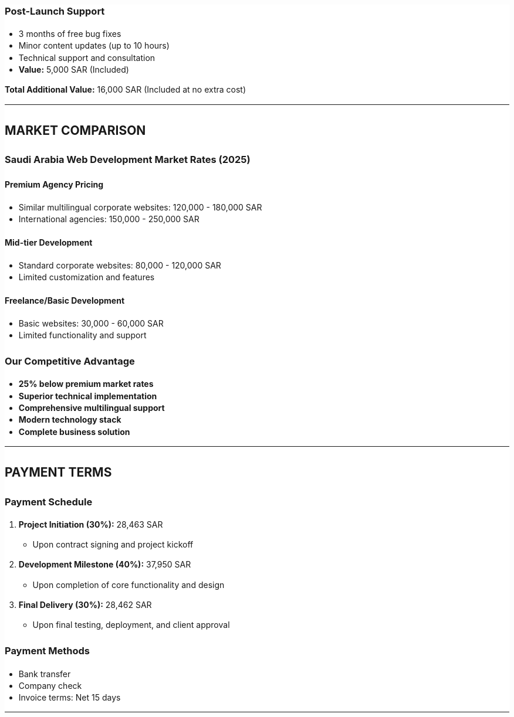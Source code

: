 ### Post-Launch Support
- 3 months of free bug fixes
- Minor content updates (up to 10 hours)
- Technical support and consultation
- **Value:** 5,000 SAR (Included)

**Total Additional Value:** 16,000 SAR (Included at no extra cost)

---

## MARKET COMPARISON

### Saudi Arabia Web Development Market Rates (2025)

#### Premium Agency Pricing
- Similar multilingual corporate websites: 120,000 - 180,000 SAR
- International agencies: 150,000 - 250,000 SAR

#### Mid-tier Development
- Standard corporate websites: 80,000 - 120,000 SAR
- Limited customization and features

#### Freelance/Basic Development
- Basic websites: 30,000 - 60,000 SAR
- Limited functionality and support

### **Our Competitive Advantage**
- **25% below premium market rates**
- **Superior technical implementation**
- **Comprehensive multilingual support**
- **Modern technology stack**
- **Complete business solution**

---

## PAYMENT TERMS

### Payment Schedule
1. **Project Initiation (30%):** 28,463 SAR
   - Upon contract signing and project kickoff

2. **Development Milestone (40%):** 37,950 SAR
   - Upon completion of core functionality and design

3. **Final Delivery (30%):** 28,462 SAR
   - Upon final testing, deployment, and client approval

### Payment Methods
- Bank transfer
- Company check
- Invoice terms: Net 15 days

---